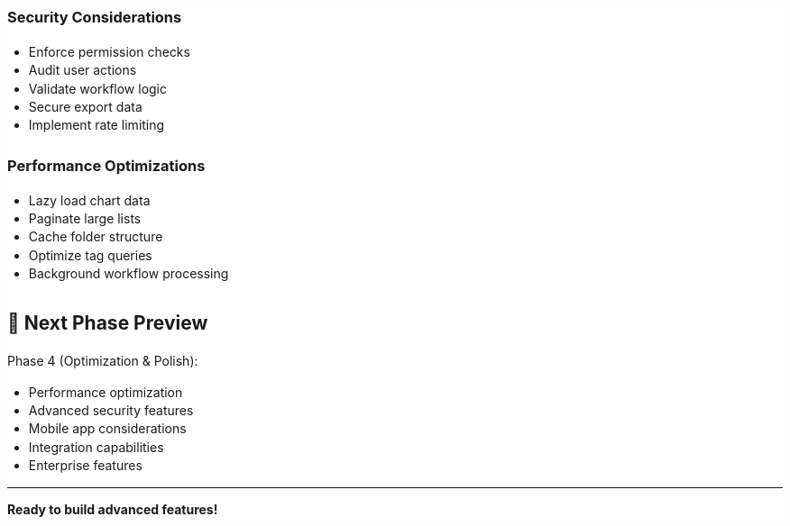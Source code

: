 ### Security Considerations
- Enforce permission checks
- Audit user actions
- Validate workflow logic
- Secure export data
- Implement rate limiting

### Performance Optimizations
- Lazy load chart data
- Paginate large lists
- Cache folder structure
- Optimize tag queries
- Background workflow processing

## 🔄 Next Phase Preview

Phase 4 (Optimization & Polish):
- Performance optimization
- Advanced security features
- Mobile app considerations
- Integration capabilities
- Enterprise features

---

**Ready to build advanced features!**